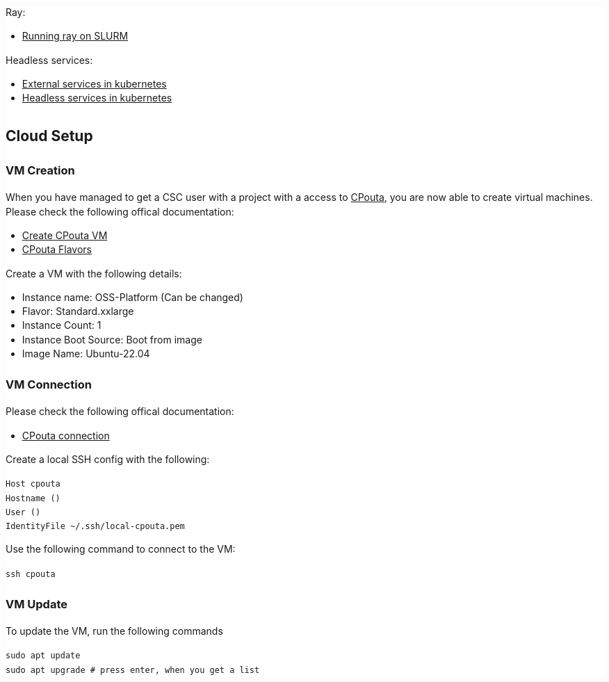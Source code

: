 Ray:
- [Running ray on SLURM](https://docs.ray.io/en/latest/cluster/vms/user-guides/community/slurm.html)

Headless services:
- [External services in kubernetes](https://stackoverflow.com/questions/57764237/kubernetes-ingress-to-external-service?noredirect=1&lq=1)
- [Headless services in kubernetes](https://kubernetes.io/docs/concepts/services-networking/service/#headless-services)

## Cloud Setup

### VM Creation

When you have managed to get a CSC user with a project with a access to [CPouta](https://pouta.csc.fi), you are now able to create virtual machines. Please check the following offical documentation:

- [Create CPouta VM](https://docs.csc.fi/cloud/pouta/launch-vm-from-web-gui/)
- [CPouta Flavors](https://docs.csc.fi/cloud/pouta/vm-flavors-and-billing/#standard-flavors)

Create a VM with the following details:

- Instance name: OSS-Platform (Can be changed)
- Flavor: Standard.xxlarge
- Instance Count: 1
- Instance Boot Source: Boot from image
- Image Name: Ubuntu-22.04

### VM Connection

Please check the following offical documentation:

- [CPouta connection](https://docs.csc.fi/cloud/pouta/connecting-to-vm/)

Create a local SSH config with the following:

```
Host cpouta
Hostname ()
User ()
IdentityFile ~/.ssh/local-cpouta.pem
```

Use the following command to connect to the VM:

```
ssh cpouta
```

### VM Update

To update the VM, run the following commands

```
sudo apt update
sudo apt upgrade # press enter, when you get a list
```
